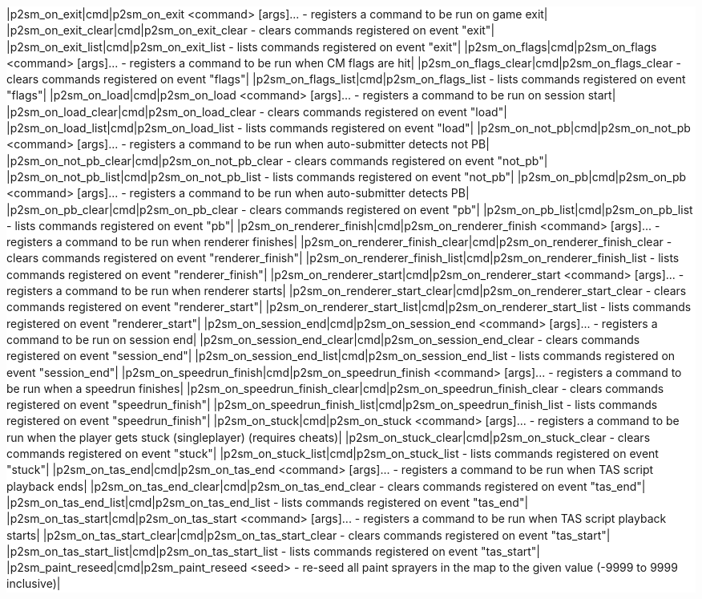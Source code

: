 |p2sm_on_exit|cmd|p2sm_on_exit \<command> [args]... - registers a command to be run on game exit|
|p2sm_on_exit_clear|cmd|p2sm_on_exit_clear - clears commands registered on event "exit"|
|p2sm_on_exit_list|cmd|p2sm_on_exit_list - lists commands registered on event "exit"|
|p2sm_on_flags|cmd|p2sm_on_flags \<command> [args]... - registers a command to be run when CM flags are hit|
|p2sm_on_flags_clear|cmd|p2sm_on_flags_clear - clears commands registered on event "flags"|
|p2sm_on_flags_list|cmd|p2sm_on_flags_list - lists commands registered on event "flags"|
|p2sm_on_load|cmd|p2sm_on_load \<command> [args]... - registers a command to be run on session start|
|p2sm_on_load_clear|cmd|p2sm_on_load_clear - clears commands registered on event "load"|
|p2sm_on_load_list|cmd|p2sm_on_load_list - lists commands registered on event "load"|
|p2sm_on_not_pb|cmd|p2sm_on_not_pb \<command> [args]... - registers a command to be run when auto-submitter detects not PB|
|p2sm_on_not_pb_clear|cmd|p2sm_on_not_pb_clear - clears commands registered on event "not_pb"|
|p2sm_on_not_pb_list|cmd|p2sm_on_not_pb_list - lists commands registered on event "not_pb"|
|p2sm_on_pb|cmd|p2sm_on_pb \<command> [args]... - registers a command to be run when auto-submitter detects PB|
|p2sm_on_pb_clear|cmd|p2sm_on_pb_clear - clears commands registered on event "pb"|
|p2sm_on_pb_list|cmd|p2sm_on_pb_list - lists commands registered on event "pb"|
|p2sm_on_renderer_finish|cmd|p2sm_on_renderer_finish \<command> [args]... - registers a command to be run when renderer finishes|
|p2sm_on_renderer_finish_clear|cmd|p2sm_on_renderer_finish_clear - clears commands registered on event "renderer_finish"|
|p2sm_on_renderer_finish_list|cmd|p2sm_on_renderer_finish_list - lists commands registered on event "renderer_finish"|
|p2sm_on_renderer_start|cmd|p2sm_on_renderer_start \<command> [args]... - registers a command to be run when renderer starts|
|p2sm_on_renderer_start_clear|cmd|p2sm_on_renderer_start_clear - clears commands registered on event "renderer_start"|
|p2sm_on_renderer_start_list|cmd|p2sm_on_renderer_start_list - lists commands registered on event "renderer_start"|
|p2sm_on_session_end|cmd|p2sm_on_session_end \<command> [args]... - registers a command to be run on session end|
|p2sm_on_session_end_clear|cmd|p2sm_on_session_end_clear - clears commands registered on event "session_end"|
|p2sm_on_session_end_list|cmd|p2sm_on_session_end_list - lists commands registered on event "session_end"|
|p2sm_on_speedrun_finish|cmd|p2sm_on_speedrun_finish \<command> [args]... - registers a command to be run when a speedrun finishes|
|p2sm_on_speedrun_finish_clear|cmd|p2sm_on_speedrun_finish_clear - clears commands registered on event "speedrun_finish"|
|p2sm_on_speedrun_finish_list|cmd|p2sm_on_speedrun_finish_list - lists commands registered on event "speedrun_finish"|
|p2sm_on_stuck|cmd|p2sm_on_stuck \<command> [args]... - registers a command to be run when the player gets stuck (singleplayer) (requires cheats)|
|p2sm_on_stuck_clear|cmd|p2sm_on_stuck_clear - clears commands registered on event "stuck"|
|p2sm_on_stuck_list|cmd|p2sm_on_stuck_list - lists commands registered on event "stuck"|
|p2sm_on_tas_end|cmd|p2sm_on_tas_end \<command> [args]... - registers a command to be run when TAS script playback ends|
|p2sm_on_tas_end_clear|cmd|p2sm_on_tas_end_clear - clears commands registered on event "tas_end"|
|p2sm_on_tas_end_list|cmd|p2sm_on_tas_end_list - lists commands registered on event "tas_end"|
|p2sm_on_tas_start|cmd|p2sm_on_tas_start \<command> [args]... - registers a command to be run when TAS script playback starts|
|p2sm_on_tas_start_clear|cmd|p2sm_on_tas_start_clear - clears commands registered on event "tas_start"|
|p2sm_on_tas_start_list|cmd|p2sm_on_tas_start_list - lists commands registered on event "tas_start"|
|p2sm_paint_reseed|cmd|p2sm_paint_reseed \<seed> - re-seed all paint sprayers in the map to the given value (-9999 to 9999 inclusive)|